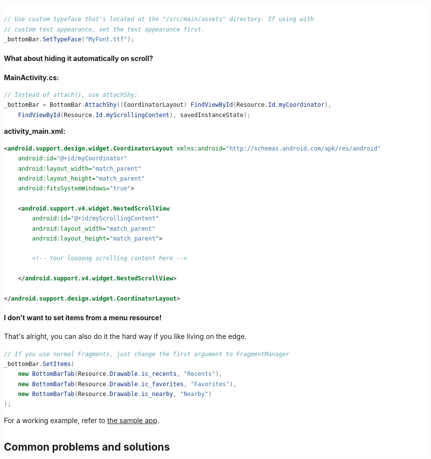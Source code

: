 ```csharp

// Use custom typeface that's located at the "/src/main/assets" directory. If using with
// custom text appearance, set the text appearance first.
_bottomBar.SetTypeFace("MyFont.ttf");
```

#### What about hiding it automatically on scroll?

**MainActivity.cs:**

```csharp
// Instead of attach(), use attachShy:
_bottomBar = BottomBar.AttachShy((CoordinatorLayout) FindViewById(Resource.Id.myCoordinator), 
    FindViewById(Resource.Id.myScrollingContent), savedInstanceState);
```

**activity_main.xml:**

```xml
<android.support.design.widget.CoordinatorLayout xmlns:android="http://schemas.android.com/apk/res/android"
    android:id="@+id/myCoordinator"
    android:layout_width="match_parent"
    android:layout_height="match_parent"
    android:fitsSystemWindows="true">

    <android.support.v4.widget.NestedScrollView
        android:id="@+id/myScrollingContent"
        android:layout_width="match_parent"
        android:layout_height="match_parent">

        <!-- Your loooong scrolling content here -->

    </android.support.v4.widget.NestedScrollView>

</android.support.design.widget.CoordinatorLayout>
```

#### I don't want to set items from a menu resource!

That's alright, you can also do it the hard way if you like living on the edge.

```csharp
// If you use normal Fragments, just change the first argument to FragmentManager
_bottomBar.SetItems(
    new BottomBarTab(Resource.Drawable.ic_recents, "Recents"),
    new BottomBarTab(Resource.Drawable.ic_favorites, "Favorites"),
    new BottomBarTab(Resource.Drawable.ic_nearby, "Nearby")
);
```

For a working example, refer to [the sample app](https://github.com/pocheshire/BottomNavigationBar/tree/master/src/sample).

## Common problems and solutions
